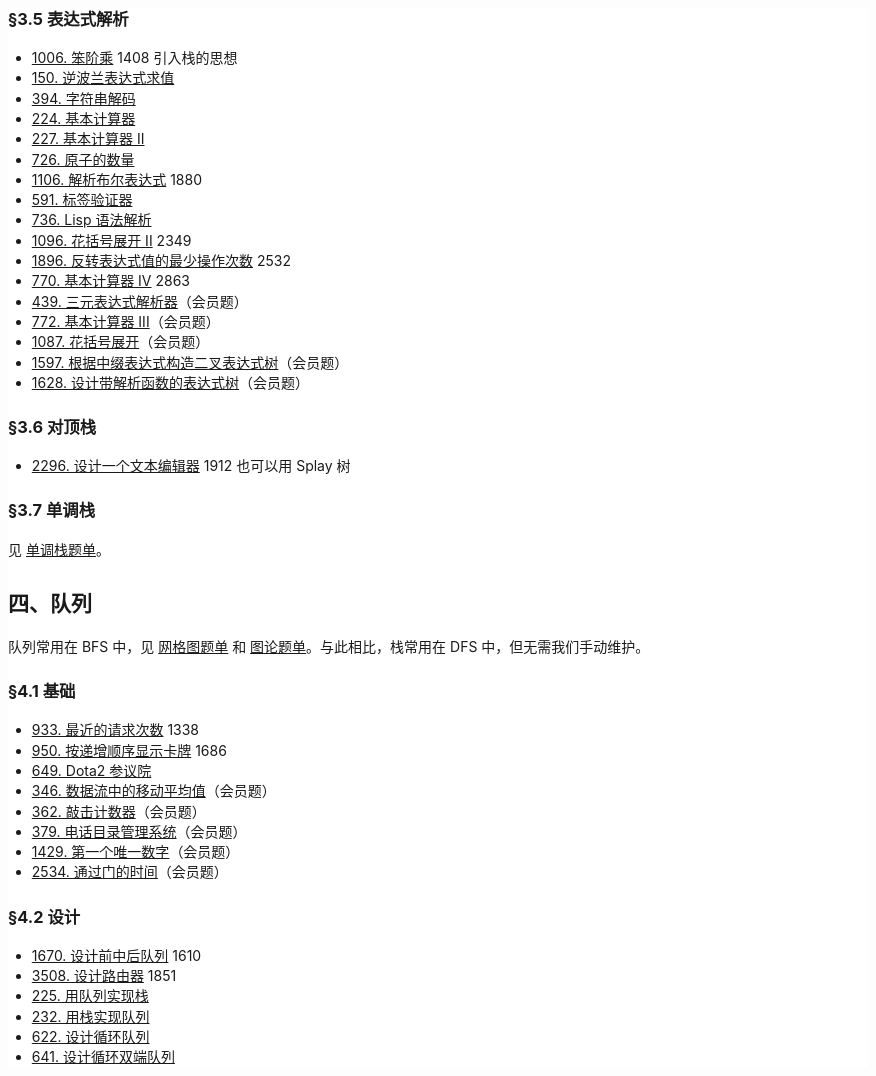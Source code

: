 ### §3.5 表达式解析

*   [1006\. 笨阶乘](https://leetcode.cn/problems/clumsy-factorial/) 1408 引入栈的思想
*   [150\. 逆波兰表达式求值](https://leetcode.cn/problems/evaluate-reverse-polish-notation/)
*   [394\. 字符串解码](https://leetcode.cn/problems/decode-string/)
*   [224\. 基本计算器](https://leetcode.cn/problems/basic-calculator/)
*   [227\. 基本计算器 II](https://leetcode.cn/problems/basic-calculator-ii/)
*   [726\. 原子的数量](https://leetcode.cn/problems/number-of-atoms/)
*   [1106\. 解析布尔表达式](https://leetcode.cn/problems/parsing-a-boolean-expression/) 1880
*   [591\. 标签验证器](https://leetcode.cn/problems/tag-validator/)
*   [736\. Lisp 语法解析](https://leetcode.cn/problems/parse-lisp-expression/)
*   [1096\. 花括号展开 II](https://leetcode.cn/problems/brace-expansion-ii/) 2349
*   [1896\. 反转表达式值的最少操作次数](https://leetcode.cn/problems/minimum-cost-to-change-the-final-value-of-expression/) 2532
*   [770\. 基本计算器 IV](https://leetcode.cn/problems/basic-calculator-iv/) 2863
*   [439\. 三元表达式解析器](https://leetcode.cn/problems/ternary-expression-parser/)（会员题）
*   [772\. 基本计算器 III](https://leetcode.cn/problems/basic-calculator-iii/)（会员题）
*   [1087\. 花括号展开](https://leetcode.cn/problems/brace-expansion/)（会员题）
*   [1597\. 根据中缀表达式构造二叉表达式树](https://leetcode.cn/problems/build-binary-expression-tree-from-infix-expression/)（会员题）
*   [1628\. 设计带解析函数的表达式树](https://leetcode.cn/problems/design-an-expression-tree-with-evaluate-function/)（会员题）

### §3.6 对顶栈

*   [2296\. 设计一个文本编辑器](https://leetcode.cn/problems/design-a-text-editor/) 1912 也可以用 Splay 树

### §3.7 单调栈

见 [单调栈题单](https://leetcode.cn/circle/discuss/9oZFK9/)。

四、队列
----

队列常用在 BFS 中，见 [网格图题单](https://leetcode.cn/circle/discuss/YiXPXW/) 和 [图论题单](https://leetcode.cn/circle/discuss/01LUak/)。与此相比，栈常用在 DFS 中，但无需我们手动维护。

### §4.1 基础

*   [933\. 最近的请求次数](https://leetcode.cn/problems/number-of-recent-calls/) 1338
*   [950\. 按递增顺序显示卡牌](https://leetcode.cn/problems/reveal-cards-in-increasing-order/) 1686
*   [649\. Dota2 参议院](https://leetcode.cn/problems/dota2-senate/)
*   [346\. 数据流中的移动平均值](https://leetcode.cn/problems/moving-average-from-data-stream/)（会员题）
*   [362\. 敲击计数器](https://leetcode.cn/problems/design-hit-counter/)（会员题）
*   [379\. 电话目录管理系统](https://leetcode.cn/problems/design-phone-directory/)（会员题）
*   [1429\. 第一个唯一数字](https://leetcode.cn/problems/first-unique-number/)（会员题）
*   [2534\. 通过门的时间](https://leetcode.cn/problems/time-taken-to-cross-the-door/)（会员题）

### §4.2 设计

*   [1670\. 设计前中后队列](https://leetcode.cn/problems/design-front-middle-back-queue/) 1610
*   [3508\. 设计路由器](https://leetcode.cn/problems/implement-router/) 1851
*   [225\. 用队列实现栈](https://leetcode.cn/problems/implement-stack-using-queues/)
*   [232\. 用栈实现队列](https://leetcode.cn/problems/implement-queue-using-stacks/)
*   [622\. 设计循环队列](https://leetcode.cn/problems/design-circular-queue/)
*   [641\. 设计循环双端队列](https://leetcode.cn/problems/design-circular-deque/)
